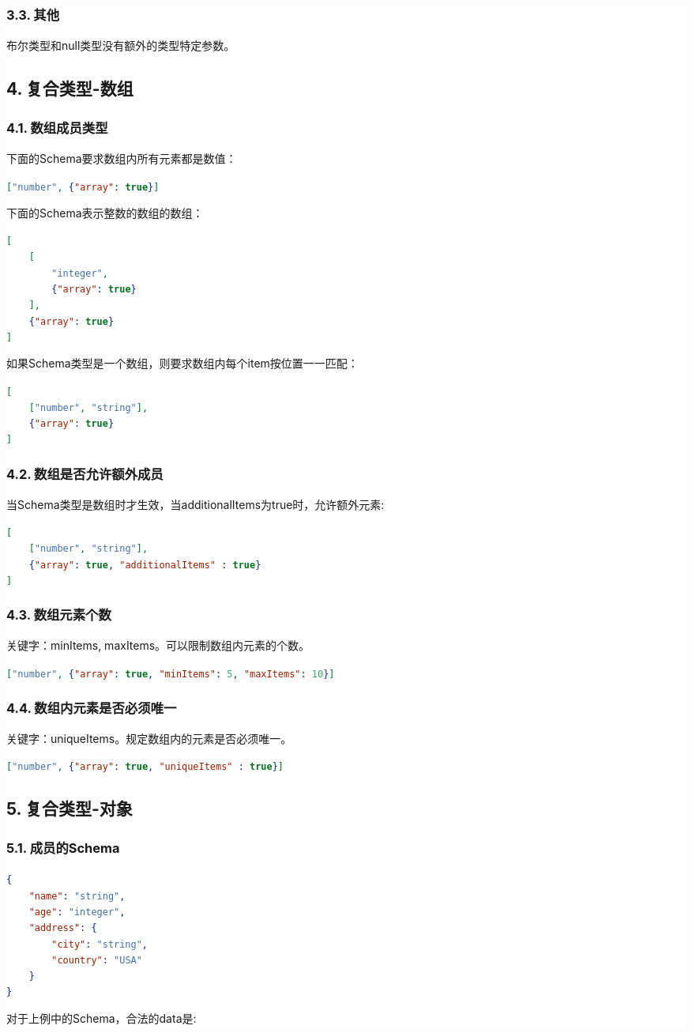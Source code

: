 ### 3.3. 其他
布尔类型和null类型没有额外的类型特定参数。

## 4. 复合类型-数组
### 4.1. 数组成员类型
下面的Schema要求数组内所有元素都是数值：
```json
["number", {"array": true}]
```

下面的Schema表示整数的数组的数组：
```json
[
    [
        "integer",
        {"array": true}
    ],
    {"array": true}
]
```

如果Schema类型是一个数组，则要求数组内每个item按位置一一匹配：
```json
[
    ["number", "string"],
    {"array": true}
]
```

### 4.2. 数组是否允许额外成员
当Schema类型是数组时才生效，当additionalItems为true时，允许额外元素:
```json
[
    ["number", "string"],
    {"array": true, "additionalItems" : true}
]
```

### 4.3. 数组元素个数
关键字：minItems, maxItems。可以限制数组内元素的个数。
```json
["number", {"array": true, "minItems": 5, "maxItems": 10}]
```

### 4.4. 数组内元素是否必须唯一
关键字：uniqueItems。规定数组内的元素是否必须唯一。
```json
["number", {"array": true, "uniqueItems" : true}]
```

## 5. 复合类型-对象
### 5.1. 成员的Schema
```json
{
    "name": "string",
    "age": "integer",
    "address": {
        "city": "string",
        "country": "USA"
    }
}
```
对于上例中的Schema，合法的data是: